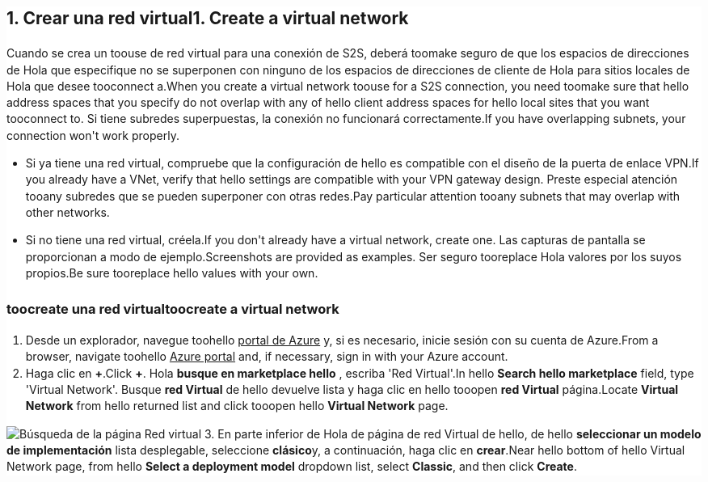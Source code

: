 ## <span data-ttu-id="551d0-148"><a name="CreatVNet"></a>1. Crear una red virtual</span><span class="sxs-lookup"><span data-stu-id="551d0-148"><a name="CreatVNet"></a>1. Create a virtual network</span></span>

<span data-ttu-id="551d0-149">Cuando se crea un toouse de red virtual para una conexión de S2S, deberá toomake seguro de que los espacios de direcciones de Hola que especifique no se superponen con ninguno de los espacios de direcciones de cliente de Hola para sitios locales de Hola que desee tooconnect a.</span><span class="sxs-lookup"><span data-stu-id="551d0-149">When you create a virtual network toouse for a S2S connection, you need toomake sure that hello address spaces that you specify do not overlap with any of hello client address spaces for hello local sites that you want tooconnect to.</span></span> <span data-ttu-id="551d0-150">Si tiene subredes superpuestas, la conexión no funcionará correctamente.</span><span class="sxs-lookup"><span data-stu-id="551d0-150">If you have overlapping subnets, your connection won't work properly.</span></span>

* <span data-ttu-id="551d0-151">Si ya tiene una red virtual, compruebe que la configuración de hello es compatible con el diseño de la puerta de enlace VPN.</span><span class="sxs-lookup"><span data-stu-id="551d0-151">If you already have a VNet, verify that hello settings are compatible with your VPN gateway design.</span></span> <span data-ttu-id="551d0-152">Preste especial atención tooany subredes que se pueden superponer con otras redes.</span><span class="sxs-lookup"><span data-stu-id="551d0-152">Pay particular attention tooany subnets that may overlap with other networks.</span></span> 

* <span data-ttu-id="551d0-153">Si no tiene una red virtual, créela.</span><span class="sxs-lookup"><span data-stu-id="551d0-153">If you don't already have a virtual network, create one.</span></span> <span data-ttu-id="551d0-154">Las capturas de pantalla se proporcionan a modo de ejemplo.</span><span class="sxs-lookup"><span data-stu-id="551d0-154">Screenshots are provided as examples.</span></span> <span data-ttu-id="551d0-155">Ser seguro tooreplace Hola valores por los suyos propios.</span><span class="sxs-lookup"><span data-stu-id="551d0-155">Be sure tooreplace hello values with your own.</span></span>

### <a name="toocreate-a-virtual-network"></a><span data-ttu-id="551d0-156">toocreate una red virtual</span><span class="sxs-lookup"><span data-stu-id="551d0-156">toocreate a virtual network</span></span>

1. <span data-ttu-id="551d0-157">Desde un explorador, navegue toohello [portal de Azure](http://portal.azure.com) y, si es necesario, inicie sesión con su cuenta de Azure.</span><span class="sxs-lookup"><span data-stu-id="551d0-157">From a browser, navigate toohello [Azure portal](http://portal.azure.com) and, if necessary, sign in with your Azure account.</span></span>
2. <span data-ttu-id="551d0-158">Haga clic en **+**.</span><span class="sxs-lookup"><span data-stu-id="551d0-158">Click **+**.</span></span> <span data-ttu-id="551d0-159">Hola **busque en marketplace hello** , escriba 'Red Virtual'.</span><span class="sxs-lookup"><span data-stu-id="551d0-159">In hello **Search hello marketplace** field, type 'Virtual Network'.</span></span> <span data-ttu-id="551d0-160">Busque **red Virtual** de hello devuelve lista y haga clic en hello tooopen **red Virtual** página.</span><span class="sxs-lookup"><span data-stu-id="551d0-160">Locate **Virtual Network** from hello returned list and click tooopen hello **Virtual Network** page.</span></span>

  ![Búsqueda de la página Red virtual](./media/vpn-gateway-howto-site-to-site-classic-portal/newvnetportal700.png)
3. <span data-ttu-id="551d0-162">En parte inferior de Hola de página de red Virtual de hello, de hello **seleccionar un modelo de implementación** lista desplegable, seleccione **clásico**y, a continuación, haga clic en **crear**.</span><span class="sxs-lookup"><span data-stu-id="551d0-162">Near hello bottom of hello Virtual Network page, from hello **Select a deployment model** dropdown list, select **Classic**, and then click **Create**.</span></span>
